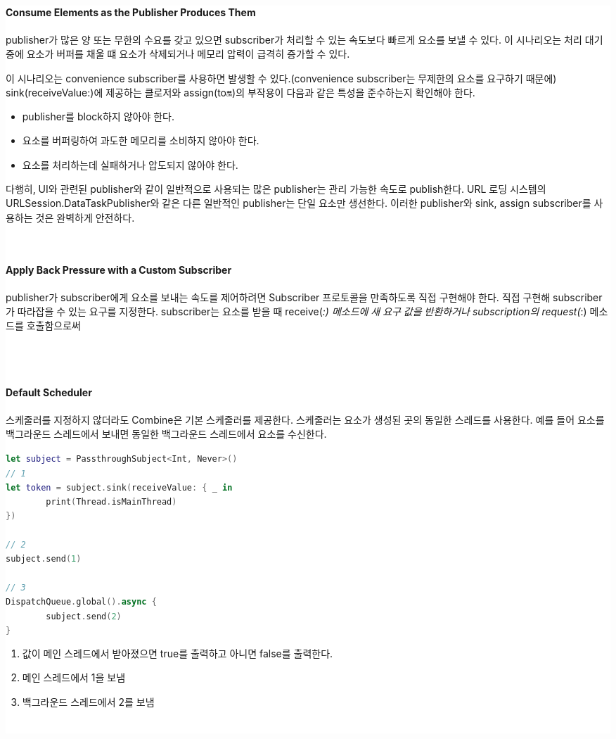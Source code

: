#### Consume Elements as the Publisher Produces Them

publisher가 많은 양 또는 무한의 수요를 갖고 있으면 subscriber가 처리할 수 있는 속도보다 빠르게 요소를 보낼 수 있다. 이 시나리오는 처리 대기 중에 요소가 버퍼를 채울 떄 요소가 삭제되거나 메모리 압력이 급격히 증가할 수 있다.

이 시나리오는 convenience subscriber를 사용하면 발생할 수 있다.(convenience subscriber는 무제한의 요소를 요구하기 때문에) sink(receiveValue:)에 제공하는 클로저와 assign(to:on:)의 부작용이 다음과 같은 특성을 준수하는지 확인해야 한다.

- publisher를 block하지 않아야 한다.

- 요소를 버퍼링하여 과도한 메모리를 소비하지 않아야 한다.

- 요소를 처리하는데 실패하거나 압도되지 않아야 한다.

다행히, UI와 관련된 publisher와 같이 일반적으로 사용되는 많은 publisher는 관리 가능한 속도로 publish한다. URL 로딩 시스템의 URLSession.DataTaskPublisher와 같은 다른 일반적인 publisher는 단일 요소만 생선한다. 이러한 publisher와 sink, assign subscriber를 사용하는 것은 완벽하게 안전하다.

<br />

#### Apply Back Pressure with a Custom Subscriber

publisher가 subscriber에게 요소를 보내는 속도를 제어하려면 Subscriber 프로토콜을 만족하도록 직접 구현해야 한다. 직접 구현해 subscriber가 따라잡을 수 있는 요구를 지정한다. subscriber는 요소를 받을 때 receive(_:) 메소드에 새 요구 값을 반환하거나 subscription의 request(_:) 메소드를 호출함으로써  

<br />

<br />

#### Default Scheduler

스케줄러를 지정하지 않더라도 Combine은 기본 스케줄러를 제공한다. 스케줄러는 요소가 생성된 곳의 동일한 스레드를 사용한다. 예를 들어 요소를 백그라운드 스레드에서 보내면 동일한 백그라운드 스레드에서 요소를 수신한다.

```swift
let subject = PassthroughSubject<Int, Never>()
// 1
let token = subject.sink(receiveValue: { _ in
		print(Thread.isMainThread)
})

// 2
subject.send(1)

// 3
DispatchQueue.global().async {
		subject.send(2)
}
```

1. 값이 메인 스레드에서 받아졌으면 true를 출력하고 아니면 false를 출력한다.

1. 메인 스레드에서 1을 보냄

1. 백그라운드 스레드에서 2를 보냄

<br />
